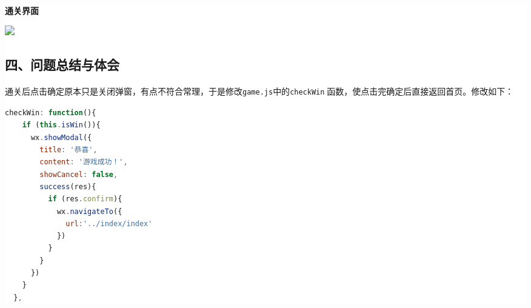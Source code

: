 **通关界面**

![](C:\Users\chen\AppData\Roaming\marktext\images\2024-09-03-10-39-25-image.png)

## 四、问题总结与体会

通关后点击确定原本只是关闭弹窗，有点不符合常理，于是修改`game.js`中的`checkWin` 函数，使点击完确定后直接返回首页。修改如下：

```javascript
checkWin: function(){
    if (this.isWin()){
      wx.showModal({
        title: '恭喜',
        content: '游戏成功！',
        showCancel: false,
        success(res){
          if (res.confirm){
            wx.navigateTo({
              url:'../index/index'
            })
          }
        }
      })
    }
  },
```